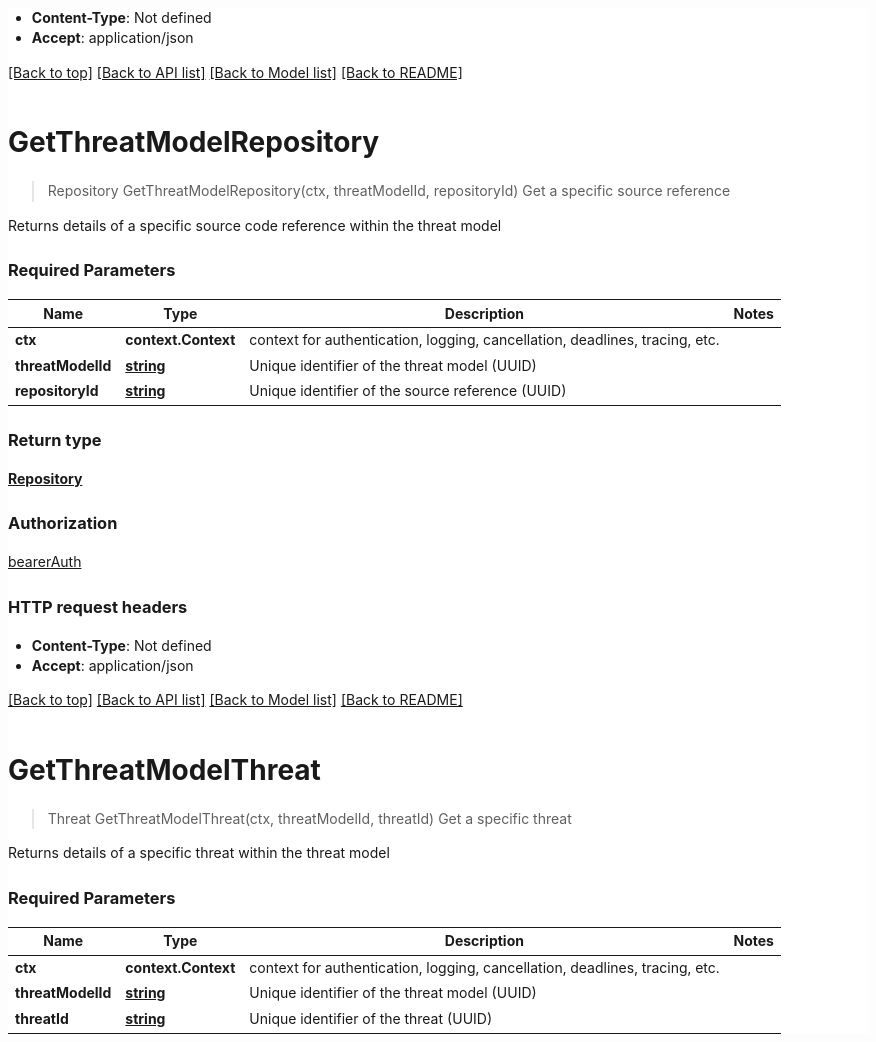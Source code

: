  - **Content-Type**: Not defined
 - **Accept**: application/json

[[Back to top]](#) [[Back to API list]](../README.md#documentation-for-api-endpoints) [[Back to Model list]](../README.md#documentation-for-models) [[Back to README]](../README.md)

# **GetThreatModelRepository**
> Repository GetThreatModelRepository(ctx, threatModelId, repositoryId)
Get a specific source reference

Returns details of a specific source code reference within the threat model

### Required Parameters

Name | Type | Description  | Notes
------------- | ------------- | ------------- | -------------
 **ctx** | **context.Context** | context for authentication, logging, cancellation, deadlines, tracing, etc.
  **threatModelId** | [**string**](.md)| Unique identifier of the threat model (UUID) | 
  **repositoryId** | [**string**](.md)| Unique identifier of the source reference (UUID) | 

### Return type

[**Repository**](Repository.md)

### Authorization

[bearerAuth](../README.md#bearerAuth)

### HTTP request headers

 - **Content-Type**: Not defined
 - **Accept**: application/json

[[Back to top]](#) [[Back to API list]](../README.md#documentation-for-api-endpoints) [[Back to Model list]](../README.md#documentation-for-models) [[Back to README]](../README.md)

# **GetThreatModelThreat**
> Threat GetThreatModelThreat(ctx, threatModelId, threatId)
Get a specific threat

Returns details of a specific threat within the threat model

### Required Parameters

Name | Type | Description  | Notes
------------- | ------------- | ------------- | -------------
 **ctx** | **context.Context** | context for authentication, logging, cancellation, deadlines, tracing, etc.
  **threatModelId** | [**string**](.md)| Unique identifier of the threat model (UUID) | 
  **threatId** | [**string**](.md)| Unique identifier of the threat (UUID) | 
